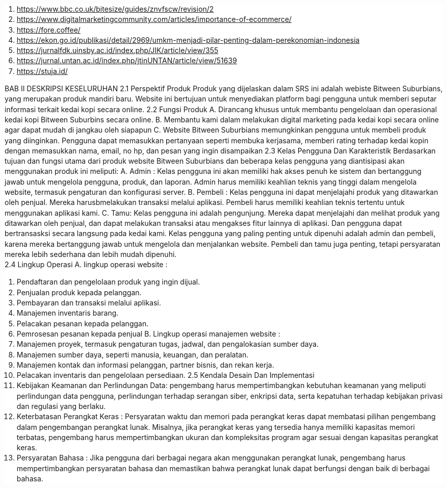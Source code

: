 1. https://www.bbc.co.uk/bitesize/guides/znvfscw/revision/2 
2. https://www.digitalmarketingcommunity.com/articles/importance-of-ecommerce/
3. https://fore.coffee/ 
4. https://ekon.go.id/publikasi/detail/2969/umkm-menjadi-pilar-penting-dalam-perekonomian-indonesia
5. https://jurnalfdk.uinsby.ac.id/index.php/JIK/article/view/355 
6. https://jurnal.untan.ac.id/index.php/jtinUNTAN/article/view/51639 
7. https://stuja.id/

BAB II
DESKRIPSI KESELURUHAN
2.1 Perspektif Produk
    Produk yang dijelaskan dalam SRS ini adalah webiste Bitween Suburbians, yang merupakan produk mandiri baru. Website ini bertujuan untuk menyediakan platform bagi pengguna untuk memberi seputar informasi terkait kedai kopi secara online. 
2.2 Fungsi Produk 
A. Dirancang khusus untuk membantu pengelolaan dan operasional kedai kopi Bitween Suburbins secara online. 
B. Membantu kami dalam melakukan digital marketing pada kedai kopi secara online agar dapat mudah di jangkau oleh siapapun
C. Website Bitween Suburbians memungkinkan pengguna untuk membeli produk yang diinginkan. Pengguna dapat memasukkan pertanyaan  seperti membuka kerjasama, memberi rating terhadap kedai kopin dengan memasukkan nama, email, no hp, dan pesan yang ingin disampaikan
2.3 Kelas Pengguna Dan Karakteristik
    Berdasarkan tujuan dan fungsi utama dari produk website Bitween Suburbians dan  beberapa kelas pengguna yang diantisipasi akan menggunakan produk ini meliputi: 
A.	Admin : Kelas pengguna ini akan memiliki hak akses penuh ke sistem dan bertanggung jawab untuk mengelola pengguna, produk, dan laporan. Admin harus memiliki keahlian teknis yang tinggi dalam mengelola website, termasuk pengaturan dan konfigurasi server. 
B.	Pembeli : Kelas pengguna ini dapat menjelajahi produk yang ditawarkan oleh penjual. Mereka harusbmelakukan transaksi melalui aplikasi. Pembeli harus memiliki keahlian teknis tertentu untuk menggunakan aplikasi kami. 
C.	Tamu: Kelas pengguna ini adalah pengunjung. Mereka dapat menjelajahi dan melihat produk yang ditawarkan oleh penjual, dan dapat melakukan transaksi atau mengakses fitur lainnya di aplikasi. Dan pengguna dapat bertransasksi secara langsung pada kedai kami.
Kelas pengguna yang paling penting untuk dipenuhi adalah admin dan pembeli, karena mereka bertanggung jawab untuk mengelola dan menjalankan website. Pembeli dan tamu juga penting, tetapi persyaratan mereka lebih sederhana dan lebih mudah dipenuhi.     
2.4 Lingkup Operasi
A. lingkup operasi website :
1. Pendaftaran dan pengelolaan produk yang ingin dijual. 
2. Penjualan produk  kepada pelanggan. 
3. Pembayaran dan transaksi melalui aplikasi. 
4. Manajemen inventaris barang. 
5. Pelacakan pesanan kepada pelanggan.
6. Pemrosesan pesanan kepada penjual
B. Lingkup operasi manajemen website :
1. Manajemen proyek, termasuk pengaturan tugas, jadwal, dan pengalokasian sumber daya. 
2. Manajemen sumber daya, seperti manusia, keuangan, dan peralatan. 
3. Manajemen kontak dan informasi pelanggan, partner bisnis, dan rekan kerja. 
4. Pelacakan inventaris dan pengelolaan persediaan.
2.5 Kendala Desain Dan Implementasi 
1. Kebijakan Keamanan dan Perlindungan Data: pengembang harus mempertimbangkan kebutuhan keamanan yang meliputi perlindungan data pengguna, perlindungan terhadap serangan siber, enkripsi data, serta kepatuhan terhadap kebijakan privasi dan regulasi yang berlaku.
2. Keterbatasan Perangkat Keras : Persyaratan waktu dan memori pada perangkat keras dapat membatasi pilihan pengembang dalam pengembangan perangkat lunak. Misalnya, jika perangkat keras yang tersedia hanya memiliki kapasitas memori terbatas, pengembang harus mempertimbangkan ukuran dan kompleksitas program agar sesuai dengan kapasitas perangkat keras.
3. Persyaratan Bahasa : Jika pengguna dari berbagai negara akan menggunakan perangkat lunak, pengembang harus mempertimbangkan persyaratan bahasa dan memastikan bahwa perangkat lunak dapat berfungsi dengan baik di berbagai bahasa.